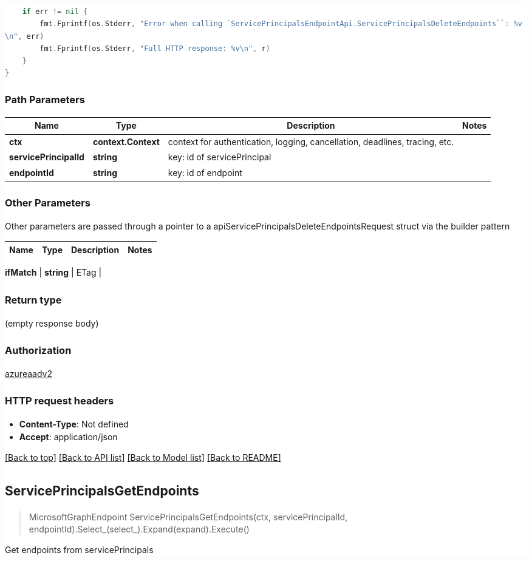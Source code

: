 ```go
    if err != nil {
        fmt.Fprintf(os.Stderr, "Error when calling `ServicePrincipalsEndpointApi.ServicePrincipalsDeleteEndpoints``: %v\n", err)
        fmt.Fprintf(os.Stderr, "Full HTTP response: %v\n", r)
    }
}
```

### Path Parameters


Name | Type | Description  | Notes
------------- | ------------- | ------------- | -------------
**ctx** | **context.Context** | context for authentication, logging, cancellation, deadlines, tracing, etc.
**servicePrincipalId** | **string** | key: id of servicePrincipal | 
**endpointId** | **string** | key: id of endpoint | 

### Other Parameters

Other parameters are passed through a pointer to a apiServicePrincipalsDeleteEndpointsRequest struct via the builder pattern


Name | Type | Description  | Notes
------------- | ------------- | ------------- | -------------


 **ifMatch** | **string** | ETag | 

### Return type

 (empty response body)

### Authorization

[azureaadv2](../README.md#azureaadv2)

### HTTP request headers

- **Content-Type**: Not defined
- **Accept**: application/json

[[Back to top]](#) [[Back to API list]](../README.md#documentation-for-api-endpoints)
[[Back to Model list]](../README.md#documentation-for-models)
[[Back to README]](../README.md)


## ServicePrincipalsGetEndpoints

> MicrosoftGraphEndpoint ServicePrincipalsGetEndpoints(ctx, servicePrincipalId, endpointId).Select_(select_).Expand(expand).Execute()

Get endpoints from servicePrincipals
